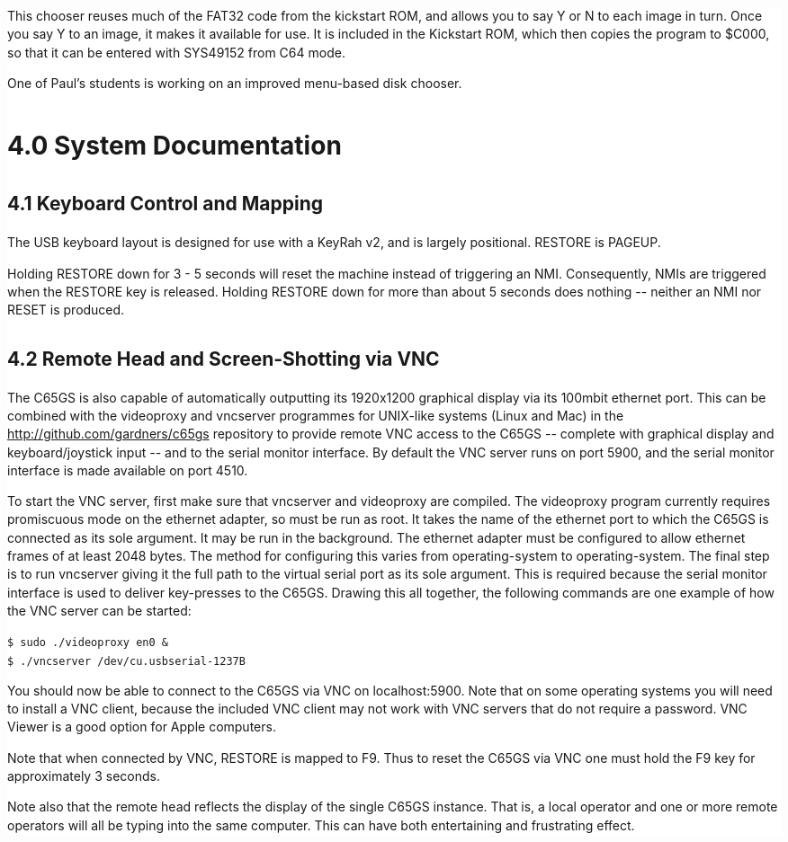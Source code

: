 This chooser reuses much of the FAT32 code from the kickstart ROM, and allows you to say Y or N to each image in turn. Once you say Y to an image, it makes it available for use. It is included in the Kickstart ROM, which then copies the program to $C000, so that it can be entered with SYS49152 from C64 mode.

One of Paul’s students is working on an improved menu-based disk chooser.




# 4.0 System Documentation

## 4.1 Keyboard Control and Mapping

The USB keyboard layout is designed for use with a KeyRah v2, and is largely positional.  RESTORE is PAGEUP.

Holding RESTORE down for 3 - 5 seconds will reset the machine instead of triggering an NMI.  Consequently, NMIs are triggered when the RESTORE key is released.  Holding RESTORE down for more than about 5 seconds does nothing -- neither an NMI nor RESET is produced.

## 4.2 Remote Head and Screen-Shotting via VNC

The C65GS is also capable of automatically outputting its 1920x1200 graphical display via its 100mbit ethernet port.  This can be combined with the videoproxy and vncserver programmes for UNIX-like systems (Linux and Mac) in the http://github.com/gardners/c65gs repository to provide remote VNC access to the C65GS -- complete with graphical display and keyboard/joystick input -- and to the serial monitor interface.  By default the VNC server runs on port 5900, and the serial monitor interface is made available on port 4510.

To start the VNC server, first make sure that vncserver and videoproxy are compiled.  The videoproxy program currently requires promiscuous mode on the ethernet adapter, so must be run as root.  It takes the name of the ethernet port to which the C65GS is connected as its sole argument.  It may be run in the background. The ethernet adapter must be configured to allow ethernet frames of at least 2048 bytes.  The method for configuring this varies from operating-system to operating-system.  The final step is to run vncserver giving it the full path to the virtual serial port as its sole argument.  This is required because the serial monitor interface is used to deliver key-presses to the C65GS.  Drawing this all together, the following commands are one example of how the VNC server can be started:

```
$ sudo ./videoproxy en0 &
$ ./vncserver /dev/cu.usbserial-1237B
```

You should now be able to connect to the C65GS via VNC on localhost:5900.  Note that on some operating systems you will need to install a VNC client, because the included VNC client may not work with VNC servers that do not require a password. VNC Viewer is a good option for Apple computers.

Note that when connected by VNC, RESTORE is mapped to F9.  Thus to reset the C65GS via VNC one must hold the F9 key for approximately 3 seconds.

Note also that the remote head reflects the display of the single C65GS instance. That is, a local operator and one or more remote operators will all be typing into the same computer.  This can have both entertaining and frustrating effect.
